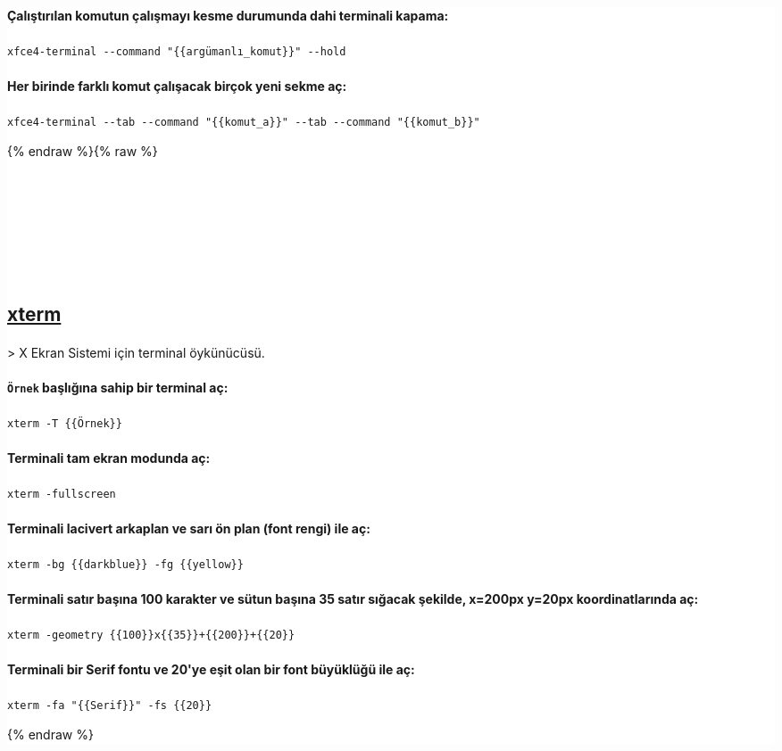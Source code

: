 #### Çalıştırılan komutun çalışmayı kesme durumunda dahi terminali kapama:
```shell
xfce4-terminal --command "{{argümanlı_komut}}" --hold
```
#### Her birinde farklı komut çalışacak birçok yeni sekme aç:
```shell
xfce4-terminal --tab --command "{{komut_a}}" --tab --command "{{komut_b}}"
```
{% endraw %}{% raw %}
<h2 id="xterm">
  <a href="/tr/linux/xterm.html">xterm</a> <a href="#xterm"><svg class="icon">
    <use href="/assets/images/unicode_sprite.svg#link" />
  </svg></a>
</h2>
> X Ekran Sistemi için terminal öykünücüsü.

#### `Örnek` başlığına sahip bir terminal aç:
```shell
xterm -T {{Örnek}}
```
#### Terminali tam ekran modunda aç:
```shell
xterm -fullscreen
```
#### Terminali lacivert arkaplan ve sarı ön plan (font rengi) ile aç:
```shell
xterm -bg {{darkblue}} -fg {{yellow}}
```
#### Terminali satır başına 100 karakter ve sütun başına 35 satır sığacak şekilde, x=200px y=20px koordinatlarında aç:
```shell
xterm -geometry {{100}}x{{35}}+{{200}}+{{20}}
```
#### Terminali bir Serif fontu ve 20'ye eşit olan bir font büyüklüğü ile aç:
```shell
xterm -fa "{{Serif}}" -fs {{20}}
```
{% endraw %}
